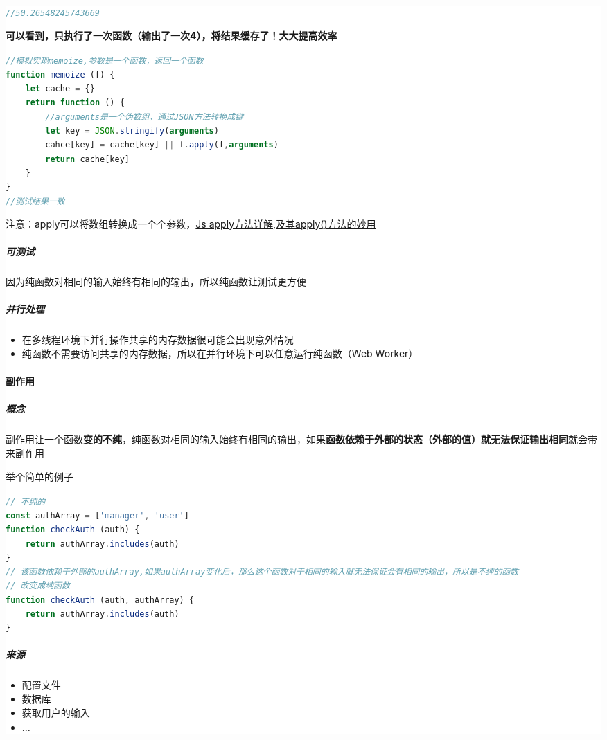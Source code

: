 ```js
//50.26548245743669
```

**可以看到，只执行了一次函数（输出了一次4），将结果缓存了！大大提高效率**

```javascript
//模拟实现memoize,参数是一个函数，返回一个函数
function memoize (f) {
    let cache = {}
    return function () {
        //arguments是一个伪数组，通过JSON方法转换成键
        let key = JSON.stringify(arguments)
        cahce[key] = cache[key] || f.apply(f,arguments)
        return cache[key]
    }
}
//测试结果一致
```

注意：apply可以将数组转换成一个个参数，[Js apply方法详解,及其apply()方法的妙用](https://www.cnblogs.com/chenhuichao/p/8493095.html)

##### 可测试

因为纯函数对相同的输入始终有相同的输出，所以纯函数让测试更方便

##### 并行处理

- 在多线程环境下并行操作共享的内存数据很可能会出现意外情况
- 纯函数不需要访问共享的内存数据，所以在并行环境下可以任意运行纯函数（Web Worker）

#### 副作用

##### 概念

副作用让一个函数**变的不纯**，纯函数对相同的输入始终有相同的输出，如果**函数依赖于外部的状态（外部的值）**就**无法保证输出相同**就会带来副作用

举个简单的例子

```js
// 不纯的
const authArray = ['manager', 'user']
function checkAuth (auth) {
    return authArray.includes(auth)
}
// 该函数依赖于外部的authArray,如果authArray变化后，那么这个函数对于相同的输入就无法保证会有相同的输出，所以是不纯的函数
// 改变成纯函数
function checkAuth (auth, authArray) {
    return authArray.includes(auth)
}
```

##### 来源

- 配置文件
- 数据库
- 获取用户的输入
- ...
